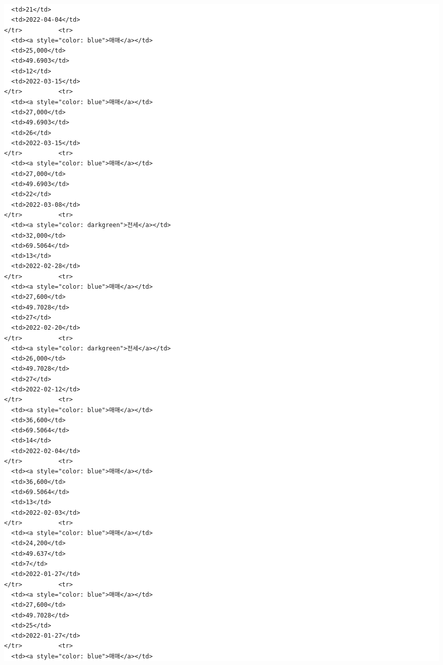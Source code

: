       <td>21</td>
      <td>2022-04-04</td>
    </tr>          <tr>
      <td><a style="color: blue">매매</a></td>
      <td>25,000</td>
      <td>49.6903</td>
      <td>12</td>
      <td>2022-03-15</td>
    </tr>          <tr>
      <td><a style="color: blue">매매</a></td>
      <td>27,000</td>
      <td>49.6903</td>
      <td>26</td>
      <td>2022-03-15</td>
    </tr>          <tr>
      <td><a style="color: blue">매매</a></td>
      <td>27,000</td>
      <td>49.6903</td>
      <td>22</td>
      <td>2022-03-08</td>
    </tr>          <tr>
      <td><a style="color: darkgreen">전세</a></td>
      <td>32,000</td>
      <td>69.5064</td>
      <td>13</td>
      <td>2022-02-28</td>
    </tr>          <tr>
      <td><a style="color: blue">매매</a></td>
      <td>27,600</td>
      <td>49.7028</td>
      <td>27</td>
      <td>2022-02-20</td>
    </tr>          <tr>
      <td><a style="color: darkgreen">전세</a></td>
      <td>26,000</td>
      <td>49.7028</td>
      <td>27</td>
      <td>2022-02-12</td>
    </tr>          <tr>
      <td><a style="color: blue">매매</a></td>
      <td>36,600</td>
      <td>69.5064</td>
      <td>14</td>
      <td>2022-02-04</td>
    </tr>          <tr>
      <td><a style="color: blue">매매</a></td>
      <td>36,600</td>
      <td>69.5064</td>
      <td>13</td>
      <td>2022-02-03</td>
    </tr>          <tr>
      <td><a style="color: blue">매매</a></td>
      <td>24,200</td>
      <td>49.637</td>
      <td>7</td>
      <td>2022-01-27</td>
    </tr>          <tr>
      <td><a style="color: blue">매매</a></td>
      <td>27,600</td>
      <td>49.7028</td>
      <td>25</td>
      <td>2022-01-27</td>
    </tr>          <tr>
      <td><a style="color: blue">매매</a></td>